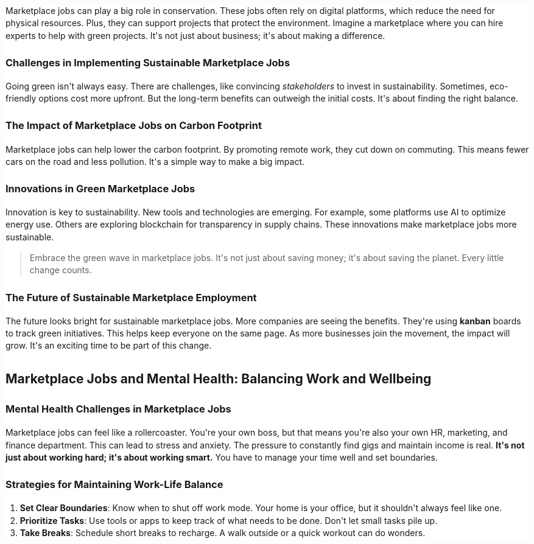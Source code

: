 Marketplace jobs can play a big role in conservation. These jobs often rely on digital platforms, which reduce the need for physical resources. Plus, they can support projects that protect the environment. Imagine a marketplace where you can hire experts to help with green projects. It's not just about business; it's about making a difference.

### Challenges in Implementing Sustainable Marketplace Jobs

Going green isn't always easy. There are challenges, like convincing _stakeholders_ to invest in sustainability. Sometimes, eco-friendly options cost more upfront. But the long-term benefits can outweigh the initial costs. It's about finding the right balance.

### The Impact of Marketplace Jobs on Carbon Footprint

Marketplace jobs can help lower the carbon footprint. By promoting remote work, they cut down on commuting. This means fewer cars on the road and less pollution. It's a simple way to make a big impact.

### Innovations in Green Marketplace Jobs

Innovation is key to sustainability. New tools and technologies are emerging. For example, some platforms use AI to optimize energy use. Others are exploring blockchain for transparency in supply chains. These innovations make marketplace jobs more sustainable.

> Embrace the green wave in marketplace jobs. It's not just about saving money; it's about saving the planet. Every little change counts.

### The Future of Sustainable Marketplace Employment

The future looks bright for sustainable marketplace jobs. More companies are seeing the benefits. They're using **kanban** boards to track green initiatives. This helps keep everyone on the same page. As more businesses join the movement, the impact will grow. It's an exciting time to be part of this change.

## Marketplace Jobs and Mental Health: Balancing Work and Wellbeing

### Mental Health Challenges in Marketplace Jobs

Marketplace jobs can feel like a rollercoaster. You're your own boss, but that means you're also your own HR, marketing, and finance department. This can lead to stress and anxiety. The pressure to constantly find gigs and maintain income is real. **It's not just about working hard; it's about working smart.** You have to manage your time well and set boundaries.

### Strategies for Maintaining Work-Life Balance

1.  **Set Clear Boundaries**: Know when to shut off work mode. Your home is your office, but it shouldn't always feel like one.
2.  **Prioritize Tasks**: Use tools or apps to keep track of what needs to be done. Don't let small tasks pile up.
3.  **Take Breaks**: Schedule short breaks to recharge. A walk outside or a quick workout can do wonders.
